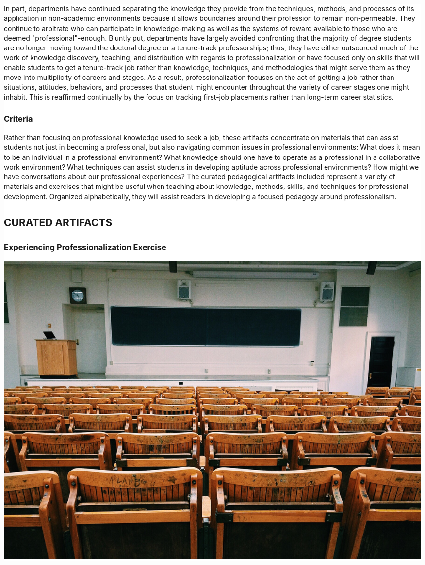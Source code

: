 In part, departments have continued separating the knowledge they provide from the techniques, methods, and processes of its application in non-academic environments because it allows boundaries around their profession to remain non-permeable. They continue to arbitrate who can participate in knowledge-making as well as the systems of reward available to those who are deemed "professional"-enough.  Bluntly put, departments have largely avoided confronting that the majority of degree students are no longer moving toward the doctoral degree or a tenure-track professorships; thus, they have either outsourced much of the work of knowledge discovery, teaching, and distribution with regards to professionalization or have focused only on skills that will enable students to get a tenure-track job rather than knowledge, techniques, and methodologies that might serve them as they move into multiplicity of careers and stages. As a result, professionalization focuses on the act of getting a job rather than situations, attitudes, behaviors, and processes that student might encounter throughout the variety of career stages one might inhabit. This is reaffirmed continually by the focus on tracking first-job placements rather than long-term career statistics. 

### Criteria 

Rather than focusing on professional knowledge used to seek a job, these artifacts concentrate on materials that can assist students not just in becoming a professional, but also navigating common issues in professional environments: What does it mean to be an individual in a professional environment? What knowledge should one have to operate as a professional in a collaborative work environment? What techniques can assist students in developing aptitude across professional environments? How might we have conversations about our professional experiences? The curated pedagogical artifacts included represent a variety of materials and exercises that might be useful when teaching about knowledge, methods, skills, and techniques for professional development. Organized alphabetically, they will assist readers in developing a focused pedagogy around professionalism.

## CURATED ARTIFACTS 

### Experiencing Professionalization Exercise

![screenshot](images/professionalization_classroom-1699745.jpg)
